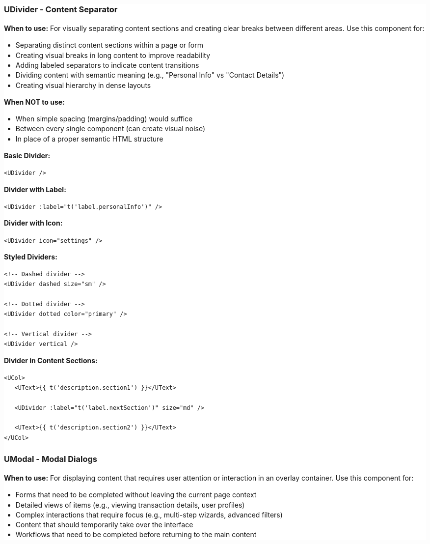 ### UDivider - Content Separator

**When to use:** For visually separating content sections and creating clear breaks between different areas. Use this component for:
- Separating distinct content sections within a page or form
- Creating visual breaks in long content to improve readability
- Adding labeled separators to indicate content transitions
- Dividing content with semantic meaning (e.g., "Personal Info" vs "Contact Details")
- Creating visual hierarchy in dense layouts

**When NOT to use:**
- When simple spacing (margins/padding) would suffice
- Between every single component (can create visual noise)
- In place of a proper semantic HTML structure

**Basic Divider:**
```vue
<UDivider />
```

**Divider with Label:**
```vue
<UDivider :label="t('label.personalInfo')" />
```

**Divider with Icon:**
```vue
<UDivider icon="settings" />
```

**Styled Dividers:**
```vue
<!-- Dashed divider -->
<UDivider dashed size="sm" />

<!-- Dotted divider -->
<UDivider dotted color="primary" />

<!-- Vertical divider -->
<UDivider vertical />
```

**Divider in Content Sections:**
```vue
<UCol>
   <UText>{{ t('description.section1') }}</UText>

   <UDivider :label="t('label.nextSection')" size="md" />

   <UText>{{ t('description.section2') }}</UText>
</UCol>
```

### UModal - Modal Dialogs

**When to use:** For displaying content that requires user attention or interaction in an overlay container. Use this component for:
- Forms that need to be completed without leaving the current page context
- Detailed views of items (e.g., viewing transaction details, user profiles)
- Complex interactions that require focus (e.g., multi-step wizards, advanced filters)
- Content that should temporarily take over the interface
- Workflows that need to be completed before returning to the main content
